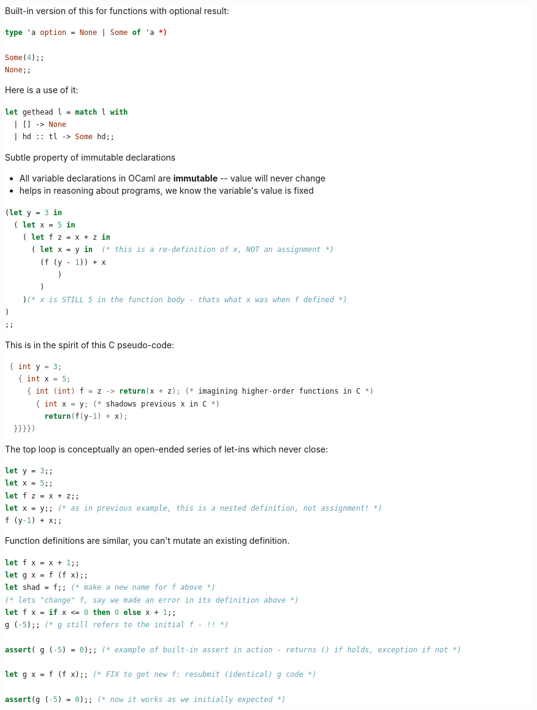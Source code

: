 Built-in version of this for functions with optional result:

```ocaml
type 'a option = None | Some of 'a *)

Some(4);;
None;;
```

Here is a use of it:

```ocaml
let gethead l = match l with
  | [] -> None
  | hd :: tl -> Some hd;;
```

Subtle property of immutable declarations
 * All variable declarations in OCaml are **immutable** -- value will never change
 * helps in reasoning about programs, we know the variable's value is fixed

```ocaml
(let y = 3 in
  ( let x = 5 in
    ( let f z = x + z in
      ( let x = y in  (* this is a re-definition of x, NOT an assignment *)
        (f (y - 1)) + x
            )
        )
    )(* x is STILL 5 in the function body - thats what x was when f defined *)
)
;;
```

This is in the spirit of this C pseudo-code:
```c
 { int y = 3;
   { int x = 5;
     { int (int) f = z -> return(x + z); (* imagining higher-order functions in C *)
       { int x = y; (* shadows previous x in C *)
         return(f(y-1) + x); 
  }}}})
```

The top loop is conceptually an open-ended series of let-ins which never close:
```ocaml
let y = 3;;
let x = 5;;
let f z = x + z;;
let x = y;; (* as in previous example, this is a nested definition, not assignment! *)
f (y-1) + x;;
```
Function definitions are similar, you can't mutate an existing definition.

```ocaml
let f x = x + 1;;
let g x = f (f x);;
let shad = f;; (* make a new name for f above *)
(* lets "change" f, say we made an error in its definition above *)
let f x = if x <= 0 then 0 else x + 1;;
g (-5);; (* g still refers to the initial f - !! *)

assert( g (-5) = 0);; (* example of built-in assert in action - returns () if holds, exception if not *)

let g x = f (f x);; (* FIX to get new f: resubmit (identical) g code *)

assert(g (-5) = 0);; (* now it works as we initially expected *)
```
